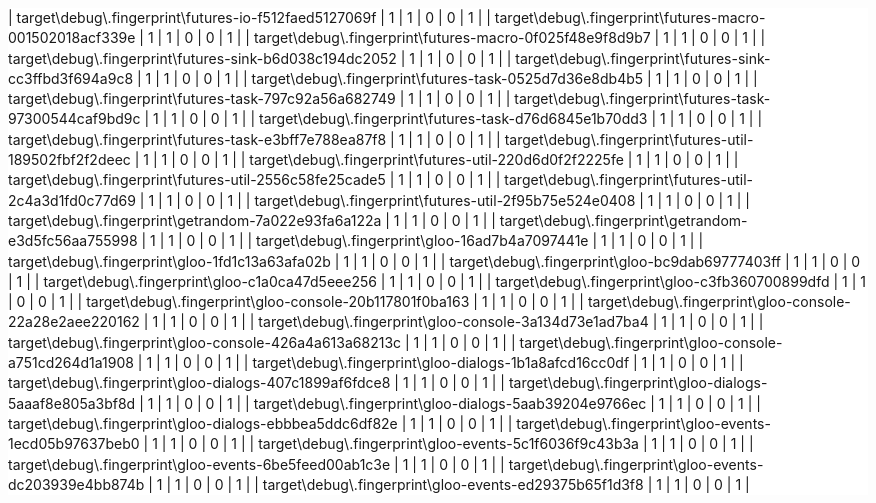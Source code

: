 | target\\debug\\.fingerprint\\futures-io-f512faed5127069f | 1 | 1 | 0 | 0 | 1 |
| target\\debug\\.fingerprint\\futures-macro-001502018acf339e | 1 | 1 | 0 | 0 | 1 |
| target\\debug\\.fingerprint\\futures-macro-0f025f48e9f8d9b7 | 1 | 1 | 0 | 0 | 1 |
| target\\debug\\.fingerprint\\futures-sink-b6d038c194dc2052 | 1 | 1 | 0 | 0 | 1 |
| target\\debug\\.fingerprint\\futures-sink-cc3ffbd3f694a9c8 | 1 | 1 | 0 | 0 | 1 |
| target\\debug\\.fingerprint\\futures-task-0525d7d36e8db4b5 | 1 | 1 | 0 | 0 | 1 |
| target\\debug\\.fingerprint\\futures-task-797c92a56a682749 | 1 | 1 | 0 | 0 | 1 |
| target\\debug\\.fingerprint\\futures-task-97300544caf9bd9c | 1 | 1 | 0 | 0 | 1 |
| target\\debug\\.fingerprint\\futures-task-d76d6845e1b70dd3 | 1 | 1 | 0 | 0 | 1 |
| target\\debug\\.fingerprint\\futures-task-e3bff7e788ea87f8 | 1 | 1 | 0 | 0 | 1 |
| target\\debug\\.fingerprint\\futures-util-189502fbf2f2deec | 1 | 1 | 0 | 0 | 1 |
| target\\debug\\.fingerprint\\futures-util-220d6d0f2f2225fe | 1 | 1 | 0 | 0 | 1 |
| target\\debug\\.fingerprint\\futures-util-2556c58fe25cade5 | 1 | 1 | 0 | 0 | 1 |
| target\\debug\\.fingerprint\\futures-util-2c4a3d1fd0c77d69 | 1 | 1 | 0 | 0 | 1 |
| target\\debug\\.fingerprint\\futures-util-2f95b75e524e0408 | 1 | 1 | 0 | 0 | 1 |
| target\\debug\\.fingerprint\\getrandom-7a022e93fa6a122a | 1 | 1 | 0 | 0 | 1 |
| target\\debug\\.fingerprint\\getrandom-e3d5fc56aa755998 | 1 | 1 | 0 | 0 | 1 |
| target\\debug\\.fingerprint\\gloo-16ad7b4a7097441e | 1 | 1 | 0 | 0 | 1 |
| target\\debug\\.fingerprint\\gloo-1fd1c13a63afa02b | 1 | 1 | 0 | 0 | 1 |
| target\\debug\\.fingerprint\\gloo-bc9dab69777403ff | 1 | 1 | 0 | 0 | 1 |
| target\\debug\\.fingerprint\\gloo-c1a0ca47d5eee256 | 1 | 1 | 0 | 0 | 1 |
| target\\debug\\.fingerprint\\gloo-c3fb360700899dfd | 1 | 1 | 0 | 0 | 1 |
| target\\debug\\.fingerprint\\gloo-console-20b117801f0ba163 | 1 | 1 | 0 | 0 | 1 |
| target\\debug\\.fingerprint\\gloo-console-22a28e2aee220162 | 1 | 1 | 0 | 0 | 1 |
| target\\debug\\.fingerprint\\gloo-console-3a134d73e1ad7ba4 | 1 | 1 | 0 | 0 | 1 |
| target\\debug\\.fingerprint\\gloo-console-426a4a613a68213c | 1 | 1 | 0 | 0 | 1 |
| target\\debug\\.fingerprint\\gloo-console-a751cd264d1a1908 | 1 | 1 | 0 | 0 | 1 |
| target\\debug\\.fingerprint\\gloo-dialogs-1b1a8afcd16cc0df | 1 | 1 | 0 | 0 | 1 |
| target\\debug\\.fingerprint\\gloo-dialogs-407c1899af6fdce8 | 1 | 1 | 0 | 0 | 1 |
| target\\debug\\.fingerprint\\gloo-dialogs-5aaaf8e805a3bf8d | 1 | 1 | 0 | 0 | 1 |
| target\\debug\\.fingerprint\\gloo-dialogs-5aab39204e9766ec | 1 | 1 | 0 | 0 | 1 |
| target\\debug\\.fingerprint\\gloo-dialogs-ebbbea5ddc6df82e | 1 | 1 | 0 | 0 | 1 |
| target\\debug\\.fingerprint\\gloo-events-1ecd05b97637beb0 | 1 | 1 | 0 | 0 | 1 |
| target\\debug\\.fingerprint\\gloo-events-5c1f6036f9c43b3a | 1 | 1 | 0 | 0 | 1 |
| target\\debug\\.fingerprint\\gloo-events-6be5feed00ab1c3e | 1 | 1 | 0 | 0 | 1 |
| target\\debug\\.fingerprint\\gloo-events-dc203939e4bb874b | 1 | 1 | 0 | 0 | 1 |
| target\\debug\\.fingerprint\\gloo-events-ed29375b65f1d3f8 | 1 | 1 | 0 | 0 | 1 |